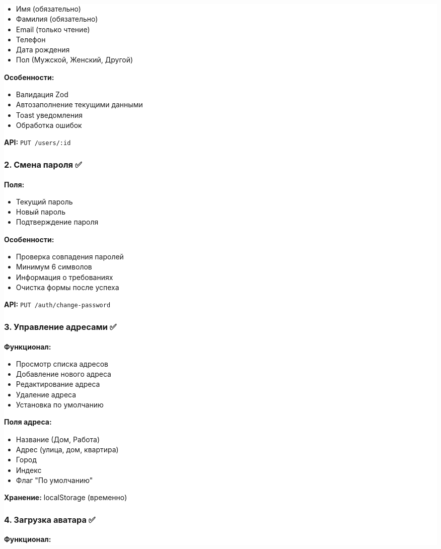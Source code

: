 - Имя (обязательно)
- Фамилия (обязательно)
- Email (только чтение)
- Телефон
- Дата рождения
- Пол (Мужской, Женский, Другой)

**Особенности:**

- Валидация Zod
- Автозаполнение текущими данными
- Toast уведомления
- Обработка ошибок

**API:** `PUT /users/:id`

### 2. Смена пароля ✅

**Поля:**

- Текущий пароль
- Новый пароль
- Подтверждение пароля

**Особенности:**

- Проверка совпадения паролей
- Минимум 6 символов
- Информация о требованиях
- Очистка формы после успеха

**API:** `PUT /auth/change-password`

### 3. Управление адресами ✅

**Функционал:**

- Просмотр списка адресов
- Добавление нового адреса
- Редактирование адреса
- Удаление адреса
- Установка по умолчанию

**Поля адреса:**

- Название (Дом, Работа)
- Адрес (улица, дом, квартира)
- Город
- Индекс
- Флаг "По умолчанию"

**Хранение:** localStorage (временно)

### 4. Загрузка аватара ✅

**Функционал:**
